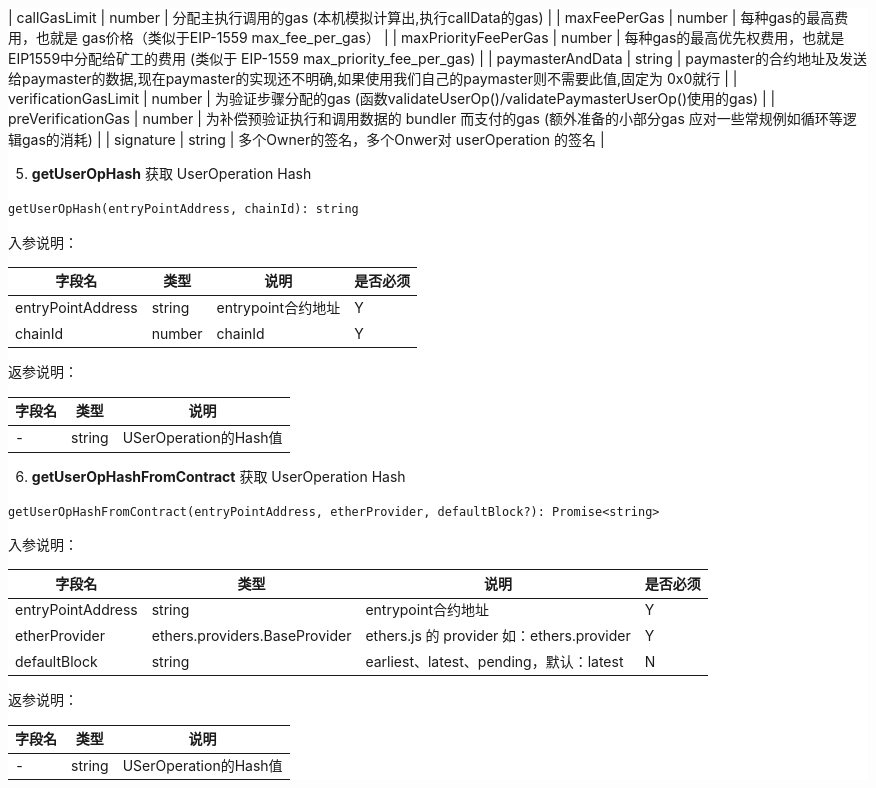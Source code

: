 | callGasLimit         | number | 分配主执行调用的gas (本机模拟计算出,执行callData的gas)                                                                        |
| maxFeePerGas         | number | 每种gas的最高费用，也就是 gas价格（类似于EIP-1559 max_fee_per_gas）                                                           |
| maxPriorityFeePerGas | number | 每种gas的最高优先权费用，也就是 EIP1559中分配给矿工的费用 (类似于 EIP-1559 max_priority_fee_per_gas)                          |
| paymasterAndData     | string | paymaster的合约地址及发送给paymaster的数据,现在paymaster的实现还不明确,如果使用我们自己的paymaster则不需要此值,固定为 0x0就行 |
| verificationGasLimit | number | 为验证步骤分配的gas (函数validateUserOp()/validatePaymasterUserOp()使用的gas)                                                 |
| preVerificationGas   | number | 为补偿预验证执行和调用数据的 bundler 而支付的gas (额外准备的小部分gas 应对一些常规例如循环等逻辑gas的消耗)                    |
| signature            | string | 多个Owner的签名，多个Onwer对 userOperation 的签名                                                                             |




5. **getUserOpHash** 获取 UserOperation Hash

```
getUserOpHash(entryPointAddress, chainId): string
```
>
>
入参说明：
>
>
| 字段名            | 类型   | 说明               | 是否必须 |
| ----------------- | ------ | ------------------ | -------- |
| entryPointAddress | string | entrypoint合约地址 | Y        |
| chainId           | number | chainId            | Y        |
>
>
返参说明：
>
>
| 字段名 | 类型   | 说明                  |
| ------ | ------ | --------------------- |
| -      | string | USerOperation的Hash值 |



6. **getUserOpHashFromContract** 获取 UserOperation Hash

```
getUserOpHashFromContract(entryPointAddress, etherProvider, defaultBlock?): Promise<string>
```
>
>
入参说明：
>
>
| 字段名            | 类型                          | 说明                                      | 是否必须 |
| ----------------- | ----------------------------- | ----------------------------------------- | -------- |
| entryPointAddress | string                        | entrypoint合约地址                        | Y        |
| etherProvider     | ethers.providers.BaseProvider | ethers.js 的 provider 如：ethers.provider | Y        |
| defaultBlock      | string                        | earliest、latest、pending，默认：latest   | N        |
>
>
返参说明：
>
>
| 字段名 | 类型   | 说明                  |
| ------ | ------ | --------------------- |
| -      | string | USerOperation的Hash值 |